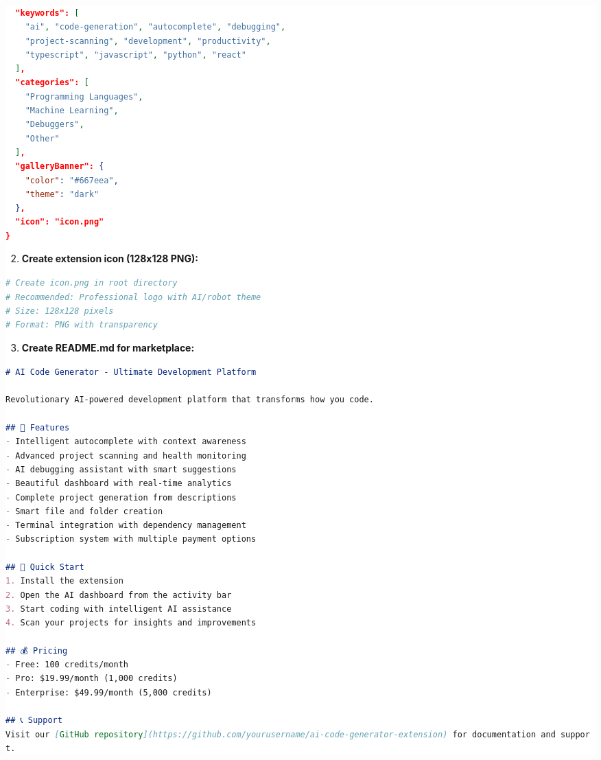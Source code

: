 ```json
  "keywords": [
    "ai", "code-generation", "autocomplete", "debugging", 
    "project-scanning", "development", "productivity", 
    "typescript", "javascript", "python", "react"
  ],
  "categories": [
    "Programming Languages",
    "Machine Learning",
    "Debuggers",
    "Other"
  ],
  "galleryBanner": {
    "color": "#667eea",
    "theme": "dark"
  },
  "icon": "icon.png"
}
```

2. **Create extension icon (128x128 PNG):**
```bash
# Create icon.png in root directory
# Recommended: Professional logo with AI/robot theme
# Size: 128x128 pixels
# Format: PNG with transparency
```

3. **Create README.md for marketplace:**
```markdown
# AI Code Generator - Ultimate Development Platform

Revolutionary AI-powered development platform that transforms how you code.

## 🌟 Features
- Intelligent autocomplete with context awareness
- Advanced project scanning and health monitoring
- AI debugging assistant with smart suggestions
- Beautiful dashboard with real-time analytics
- Complete project generation from descriptions
- Smart file and folder creation
- Terminal integration with dependency management
- Subscription system with multiple payment options

## 🚀 Quick Start
1. Install the extension
2. Open the AI dashboard from the activity bar
3. Start coding with intelligent AI assistance
4. Scan your projects for insights and improvements

## 💰 Pricing
- Free: 100 credits/month
- Pro: $19.99/month (1,000 credits)
- Enterprise: $49.99/month (5,000 credits)

## 📞 Support
Visit our [GitHub repository](https://github.com/yourusername/ai-code-generator-extension) for documentation and support.
```
